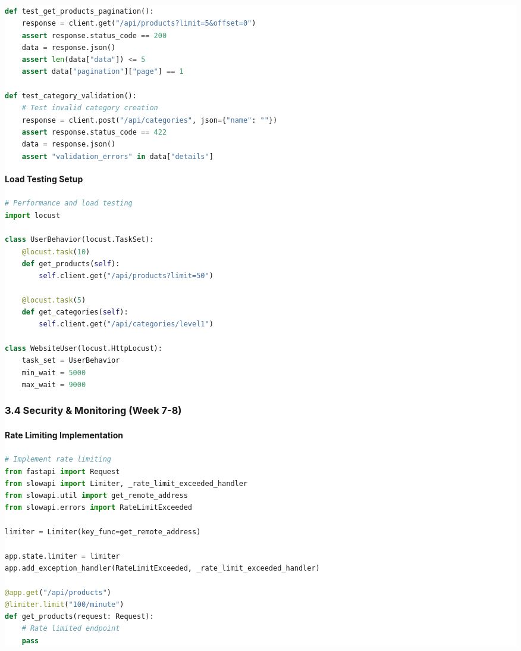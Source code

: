 ```python
def test_get_products_pagination():
    response = client.get("/api/products?limit=5&offset=0")
    assert response.status_code == 200
    data = response.json()
    assert len(data["data"]) <= 5
    assert data["pagination"]["page"] == 1

def test_category_validation():
    # Test invalid category creation
    response = client.post("/api/categories", json={"name": ""})
    assert response.status_code == 422
    data = response.json()
    assert "validation_errors" in data["details"]
```

#### Load Testing Setup

```python
# Performance and load testing
import locust

class UserBehavior(locust.TaskSet):
    @locust.task(10)
    def get_products(self):
        self.client.get("/api/products?limit=50")

    @locust.task(5)
    def get_categories(self):
        self.client.get("/api/categories/level1")

class WebsiteUser(locust.HttpLocust):
    task_set = UserBehavior
    min_wait = 5000
    max_wait = 9000
```

### 3.4 Security & Monitoring (Week 7-8)

#### Rate Limiting Implementation

```python
# Implement rate limiting
from fastapi import Request
from slowapi import Limiter, _rate_limit_exceeded_handler
from slowapi.util import get_remote_address
from slowapi.errors import RateLimitExceeded

limiter = Limiter(key_func=get_remote_address)

app.state.limiter = limiter
app.add_exception_handler(RateLimitExceeded, _rate_limit_exceeded_handler)

@app.get("/api/products")
@limiter.limit("100/minute")
def get_products(request: Request):
    # Rate limited endpoint
    pass
```
